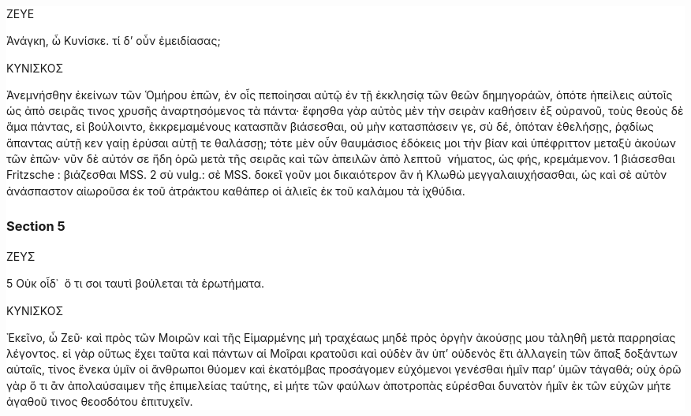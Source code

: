 <sp>
 <speaker>ΖΕΥΕ</speaker>
 <p>Ἀνάγκη, ὦ Κυνίσκε. τί δʼ οὖν ἐμειδίασας;</p>
 </sp>
 
 <sp>
 <speaker>ΚΥΝΙΣΚΟΣ</speaker>
 <p>Ἀνεμνήσθην ἐκείνων τῶν Ὁμήρου ἐπῶν, ἐν οἷς
 πεποίησαι αὐτῷ ἐν τῇ ἐκκλησίᾳ τῶν θεῶν δημηγοράῶν,
 ὁπότε ἠπείλεις αὐτοῖς ὡς ἀπὸ σειρᾶς
 τινος χρυσῆς ἀναρτησόμενος τὰ πάντα· ἔφησθα
 γὰρ αὐτὸς μὲν τὴν σειρὰν καθήσειν ἐξ οὐρανοῦ,
 τοὺς θεοὺς δὲ ἅμα πάντας, εἰ βούλοιντο, ἐκκρεμαμένους
 κατασπᾶν βιάσεσθαι, <note type="footnote" n="1"/> οὐ μὴν κατασπάσειν
 γε, σὺ <note type="footnote" n="2"/> δέ, ὁπόταν ἐθελήσῃς, ῥᾳδίως ἅπαντας
 αὐτῇ κεν γαίῃ ἐρύσαι αὐτῇ τε θαλάσσῃ;
 τότε μὲν οὖν θαυμάσιος ἐδόκεις μοι τὴν βίαν καὶ
 ὑπέφριττον μεταξὺ ἀκούων τῶν ἐπῶν· νῦν δὲ
 αὐτόν σε ἤδη ὁρῶ μετὰ τῆς σειρᾶς καὶ τῶν
 ἀπειλῶν ἀπὸ λεπτοῦ  νήματος, ὡς φής, κρεμάμενον.
 <note type="footnote">1 βιάσεσθαι Fritzsche : βιάζεσθαι MSS.</note>
 <note type="footnote">2 σὺ vulg.: σὲ MSS.</note>
 
 <pb n="66"/>
 δοκεῖ γοῦν μοι δικαιότερον ἂν ἡ Κλωθὼ
 μεγγαλαιυχήσασθαι, ὡς καὶ σὲ αὐτὸν ἀνάσπαστον
 αἰωροῦσα ἐκ τοῦ ἀτράκτου καθάπερ οἱ ἁλιεῖς ἐκ
 τοῦ καλάμου τὰ ἰχθύδια.</p>
 </sp>


### Section 5

<sp>
 <speaker>ΖΕΥΣ</speaker>
 <p>5 Οὐκ οἶδ᾿  ὅ τι σοι ταυτὶ βούλεται τὰ ἐρωτήματα.</p>
 </sp>
 
 <sp>
 <speaker>ΚΥΝΙΣΚΟΣ</speaker>
 <p>Ἐκεῖνο, ὦ Ζεῦ· καὶ πρὸς τῶν Μοιρῶν καὶ τῆς
 Εἱμαρμένης μὴ τραχέαως μηδὲ πρὸς ὀργὴν ἀκούσῃς
 μου τἀληθῆ μετὰ παρρησίας λέγοντος. εἰ γὰρ
 οὕτως ἔχει ταῦτα καὶ πάντων αἱ Μοῖραι κρατοῦσι
 καὶ οὐδὲν ἂν ὑπʼ οὐδενὸς ἔτι ἀλλαγείη τῶν ἅπαξ
 δοξάντων αὐταῖς, τίνος ἕνεκα ὑμῖν οἱ ἄνθρωποι
 θύομεν καὶ ἑκατόμβας προσάγομεν εὐχόμενοι
 γενέσθαι ἡμῖν παρʼ ὑμῶν τἀγαθά; οὐχ ὁρῶ γὰρ
 ὅ τι ἂν ἀπολαύσαιμεν τῆς ἐπιμελείας ταύτης,
 εἰ μήτε τῶν φαύλων ἀποτροπὰς εὑρέσθαι δυνατὸν
 ἡμῖν ἐκ τῶν εὐχῶν μήτε ἀγαθοῦ τινος θεοσδότου
 ἐπιτυχεῖν.</p>
 </sp>
